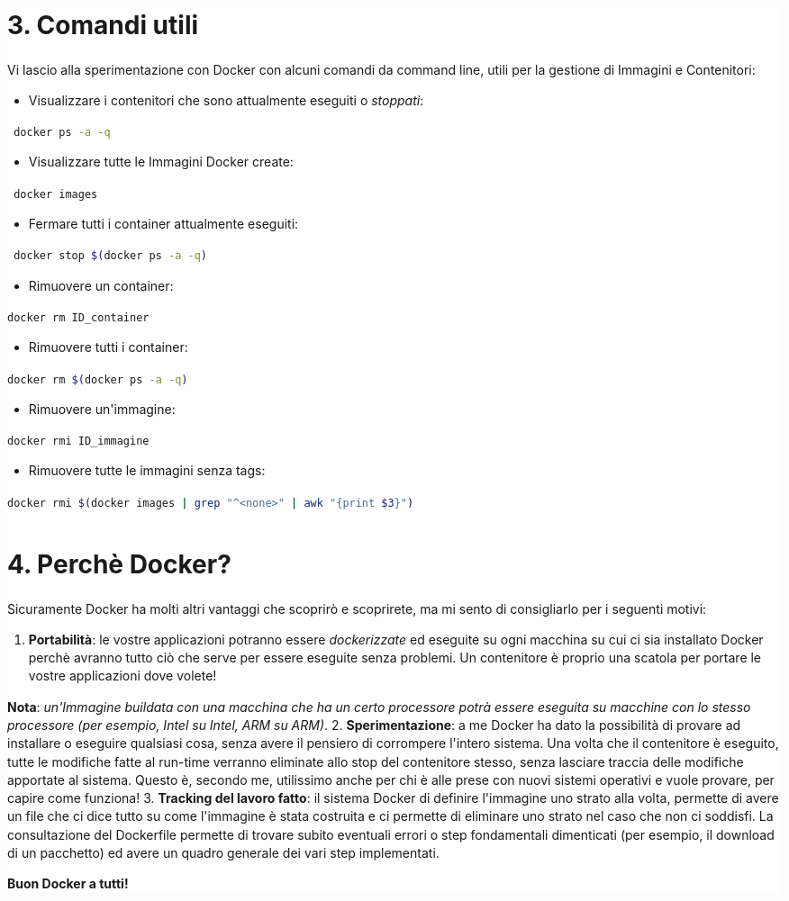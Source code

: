 # 3. Comandi utili

Vi lascio alla sperimentazione con Docker con alcuni comandi da command line, utili per la gestione di Immagini e Contenitori:

- Visualizzare i contenitori che sono attualmente eseguiti o _stoppati_:

```bash
 docker ps -a -q
```

- Visualizzare tutte le Immagini Docker create:

```bash
 docker images
```

- Fermare tutti i container attualmente eseguiti:

```bash
 docker stop $(docker ps -a -q)
```

- Rimuovere un container:

```bash
docker rm ID_container
```

- Rimuovere tutti i container:

```bash
docker rm $(docker ps -a -q)
```

- Rimuovere un'immagine:

```bash
docker rmi ID_immagine
```

- Rimuovere tutte le immagini senza tags:

```bash
docker rmi $(docker images | grep "^<none>" | awk "{print $3}")
```

# 4. Perchè Docker?

Sicuramente Docker ha molti altri vantaggi che scoprirò e scoprirete, ma mi sento di consigliarlo per i seguenti motivi:

1. **Portabilità**: le vostre applicazioni potranno essere _dockerizzate_ ed eseguite su ogni macchina su cui ci sia installato Docker perchè avranno tutto ciò che serve per essere eseguite senza problemi. Un contenitore è proprio una scatola per portare le vostre applicazioni dove volete!

**Nota**: _un'Immagine buildata con una macchina che ha un certo processore potrà essere eseguita su macchine con lo stesso processore (per esempio, Intel su Intel, ARM su ARM)_. 2. **Sperimentazione**: a me Docker ha dato la possibilità di provare ad installare o eseguire qualsiasi cosa, senza avere il pensiero di corrompere l'intero sistema. Una volta che il contenitore è eseguito, tutte le modifiche fatte al run-time verranno eliminate allo stop del contenitore stesso, senza lasciare traccia delle modifiche apportate al sistema. Questo è, secondo me, utilissimo anche per chi è alle prese con nuovi sistemi operativi e vuole provare, per capire come funziona! 3. **Tracking del lavoro fatto**: il sistema Docker di definire l'immagine uno strato alla volta, permette di avere un file che ci dice tutto su come l'immagine è stata costruita e ci permette di eliminare uno strato nel caso che non ci soddisfi. La consultazione del Dockerfile permette di trovare subito eventuali errori o step fondamentali dimenticati (per esempio, il download di un pacchetto) ed avere un quadro generale dei vari step implementati.

**Buon Docker a tutti!**
